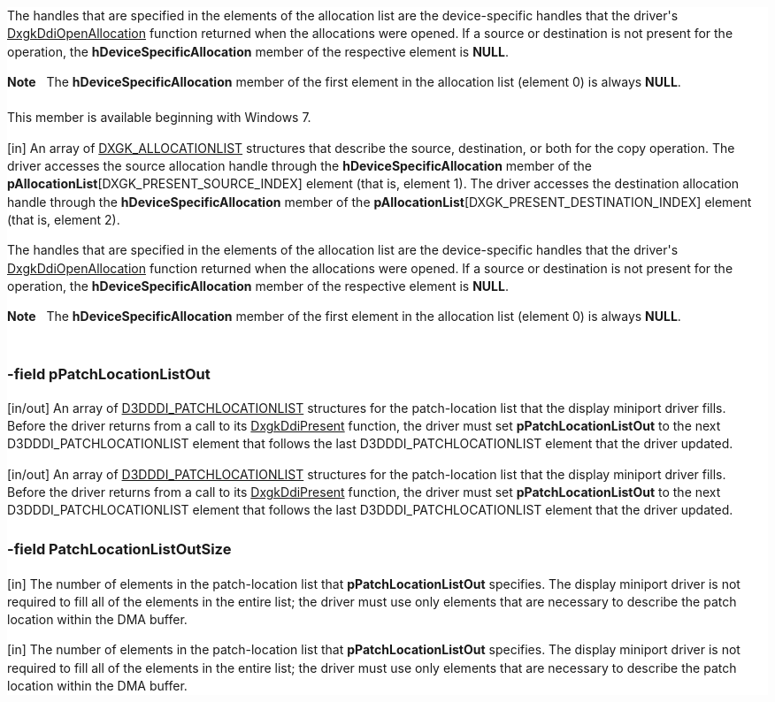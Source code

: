 The handles that are specified in the elements of the allocation list are the device-specific handles that the driver's <a href="https://msdn.microsoft.com/551154d7-950d-40e5-810b-8d803c1731ca">DxgkDdiOpenAllocation</a> function returned when the allocations were opened. If a source or destination is not present for the operation, the <b>hDeviceSpecificAllocation</b> member of the respective element is <b>NULL</b>.

<div class="alert"><b>Note</b>    The <b>hDeviceSpecificAllocation</b> member of the first element in the allocation list (element 0) is always <b>NULL</b>.</div>
<div> </div>
This member is available beginning with Windows 7.

[in] An array of <a href="https://msdn.microsoft.com/library/windows/hardware/ff560975">DXGK_ALLOCATIONLIST</a> structures that describe the source, destination, or both for the copy operation. The driver accesses the source allocation handle through the <b>hDeviceSpecificAllocation</b> member of the <b>pAllocationList</b>[DXGK_PRESENT_SOURCE_INDEX] element (that is, element 1). The driver accesses the destination allocation handle through the <b>hDeviceSpecificAllocation</b> member of the <b>pAllocationList</b>[DXGK_PRESENT_DESTINATION_INDEX] element (that is, element 2). 

The handles that are specified in the elements of the allocation list are the device-specific handles that the driver's <a href="https://msdn.microsoft.com/551154d7-950d-40e5-810b-8d803c1731ca">DxgkDdiOpenAllocation</a> function returned when the allocations were opened. If a source or destination is not present for the operation, the <b>hDeviceSpecificAllocation</b> member of the respective element is <b>NULL</b>.

<div class="alert"><b>Note</b>    The <b>hDeviceSpecificAllocation</b> member of the first element in the allocation list (element 0) is always <b>NULL</b>.</div>
<div> </div>

### -field pPatchLocationListOut

[in/out] An array of <a href="https://msdn.microsoft.com/library/windows/hardware/ff544630">D3DDDI_PATCHLOCATIONLIST</a> structures for the patch-location list that the display miniport driver fills. Before the driver returns from a call to its <a href="https://msdn.microsoft.com/1a46b129-1e78-44e6-a609-59eab206692b">DxgkDdiPresent</a> function, the driver must set <b>pPatchLocationListOut</b> to the next D3DDDI_PATCHLOCATIONLIST element that follows the last D3DDDI_PATCHLOCATIONLIST element that the driver updated.

[in/out] An array of <a href="https://msdn.microsoft.com/library/windows/hardware/ff544630">D3DDDI_PATCHLOCATIONLIST</a> structures for the patch-location list that the display miniport driver fills. Before the driver returns from a call to its <a href="https://msdn.microsoft.com/1a46b129-1e78-44e6-a609-59eab206692b">DxgkDdiPresent</a> function, the driver must set <b>pPatchLocationListOut</b> to the next D3DDDI_PATCHLOCATIONLIST element that follows the last D3DDDI_PATCHLOCATIONLIST element that the driver updated.


### -field PatchLocationListOutSize

[in] The number of elements in the patch-location list that <b>pPatchLocationListOut</b> specifies. The display miniport driver is not required to fill all of the elements in the entire list; the driver must use only elements that are necessary to describe the patch location within the DMA buffer.

[in] The number of elements in the patch-location list that <b>pPatchLocationListOut</b> specifies. The display miniport driver is not required to fill all of the elements in the entire list; the driver must use only elements that are necessary to describe the patch location within the DMA buffer.
